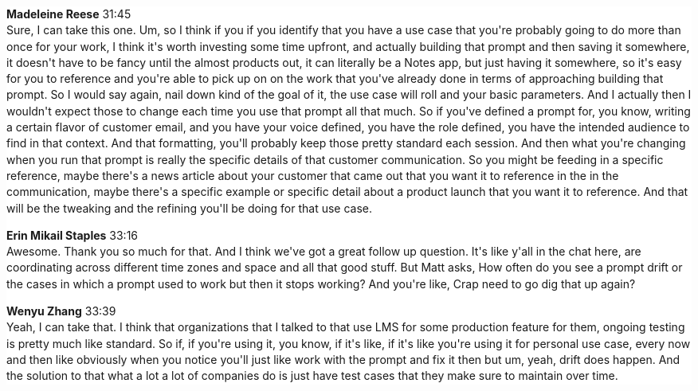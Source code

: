 **Madeleine Reese**  31:45  
Sure, I can take this one. Um, so I think if you if you identify that you have a use case that you're probably going to do more than once for your work, I think it's worth investing some time upfront, and actually building that prompt and then saving it somewhere, it doesn't have to be fancy until the almost products out, it can literally be a Notes app, but just having it somewhere, so it's easy for you to reference and you're able to pick up on on the work that you've already done in terms of approaching building that prompt. So I would say again, nail down kind of the goal of it, the use case will roll and your basic parameters. And I actually then I wouldn't expect those to change each time you use that prompt all that much. So if you've defined a prompt for, you know, writing a certain flavor of customer email, and you have your voice defined, you have the role defined, you have the intended audience to find in that context. And that formatting, you'll probably keep those pretty standard each session. And then what you're changing when you run that prompt is really the specific details of that customer communication. So you might be feeding in a specific reference, maybe there's a news article about your customer that came out that you want it to reference in the in the communication, maybe there's a specific example or specific detail about a product launch that you want it to reference. And that will be the tweaking and the refining you'll be doing for that use case.

**Erin Mikail Staples**  33:16  
Awesome. Thank you so much for that. And I think we've got a great follow up question. It's like y'all in the chat here, are coordinating across different time zones and space and all that good stuff. But Matt asks, How often do you see a prompt drift or the cases in which a prompt used to work but then it stops working? And you're like, Crap need to go dig that up again?

**Wenyu Zhang**  33:39  
Yeah, I can take that. I think that organizations that I talked to that use LMS for some production feature for them, ongoing testing is pretty much like standard. So if, if you're using it, you know, if it's like, if it's like you're using it for personal use case, every now and then like obviously when you notice you'll just like work with the prompt and fix it then but um, yeah, drift does happen. And the solution to that what a lot a lot of companies do is just have test cases that they make sure to maintain over time.